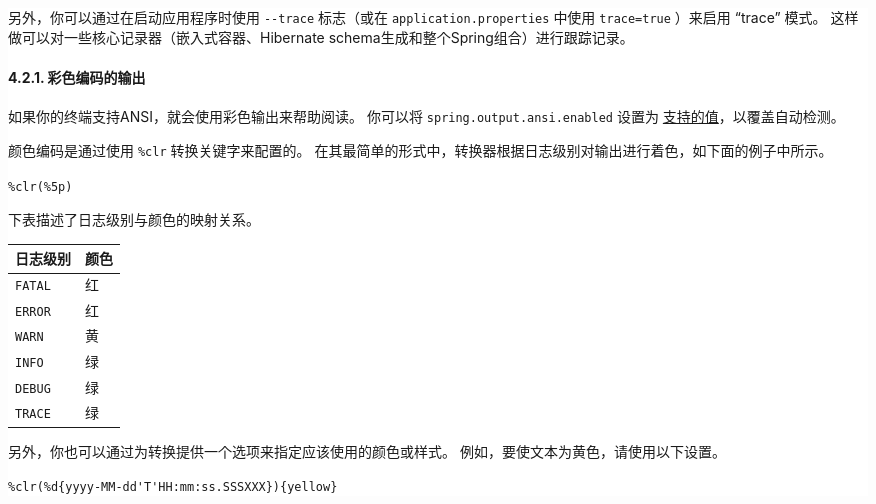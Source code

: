 另外，你可以通过在启动应用程序时使用 `--trace` 标志（或在 `application.properties` 中使用 `trace=true` ）来启用 “trace” 模式。 这样做可以对一些核心记录器（嵌入式容器、Hibernate schema生成和整个Spring组合）进行跟踪记录。





#### [](https://springdoc.cn/spring-boot/features.html#features.logging.console-output.color-coded)4.2.1\. 彩色编码的输出



如果你的终端支持ANSI，就会使用彩色输出来帮助阅读。 你可以将 `spring.output.ansi.enabled` 设置为 [支持的值](https://docs.spring.io/spring-boot/docs/3.1.0-SNAPSHOT/api/org/springframework/boot/ansi/AnsiOutput.Enabled.html)，以覆盖自动检测。





颜色编码是通过使用 `%clr` 转换关键字来配置的。 在其最简单的形式中，转换器根据日志级别对输出进行着色，如下面的例子中所示。







```
%clr(%5p)
```







下表描述了日志级别与颜色的映射关系。


| 日志级别 | 颜色 |
| --- | --- |
| `FATAL` | 红 |
| `ERROR` | 红 |
| `WARN` | 黄 |
| `INFO` | 绿 |
| `DEBUG` | 绿 |
| `TRACE` | 绿 |



另外，你也可以通过为转换提供一个选项来指定应该使用的颜色或样式。 例如，要使文本为黄色，请使用以下设置。







```
%clr(%d{yyyy-MM-dd'T'HH:mm:ss.SSSXXX}){yellow}
```




